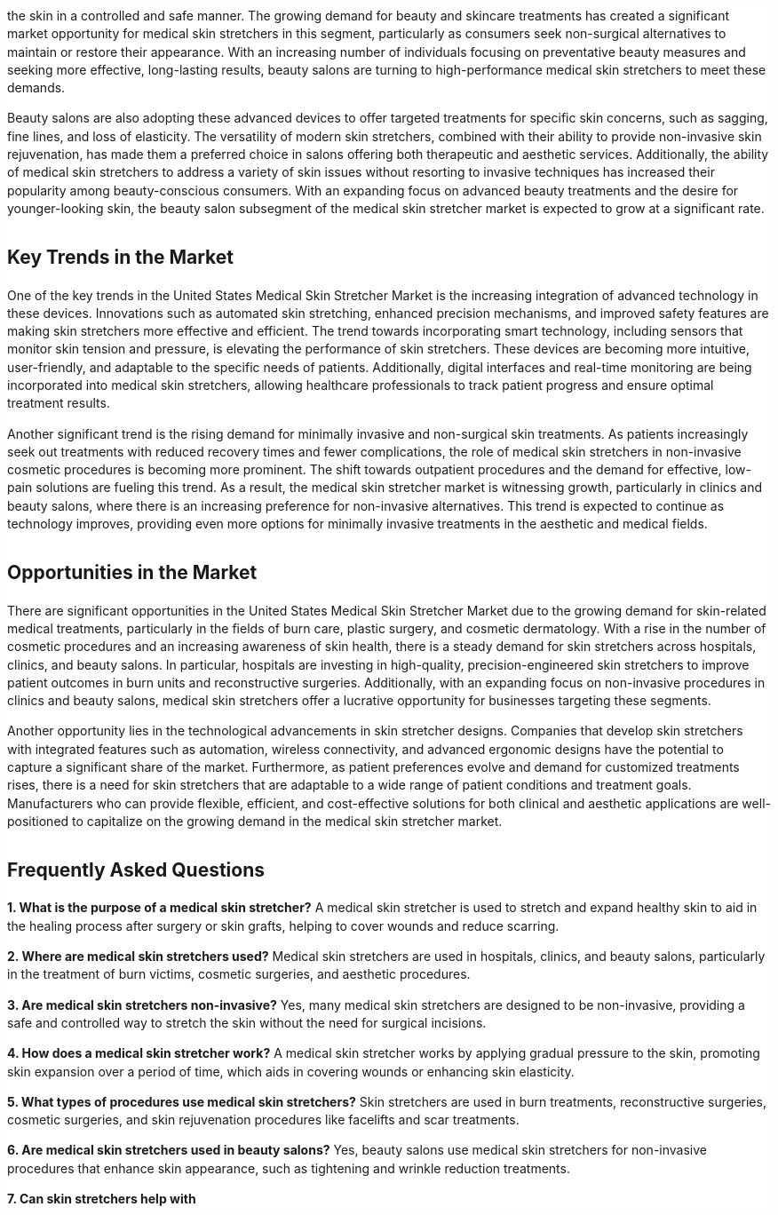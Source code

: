 the skin in a controlled and safe manner. The growing demand for beauty and skincare treatments has created a significant market opportunity for medical skin stretchers in this segment, particularly as consumers seek non-surgical alternatives to maintain or restore their appearance. With an increasing number of individuals focusing on preventative beauty measures and seeking more effective, long-lasting results, beauty salons are turning to high-performance medical skin stretchers to meet these demands.</p> <p>Beauty salons are also adopting these advanced devices to offer targeted treatments for specific skin concerns, such as sagging, fine lines, and loss of elasticity. The versatility of modern skin stretchers, combined with their ability to provide non-invasive skin rejuvenation, has made them a preferred choice in salons offering both therapeutic and aesthetic services. Additionally, the ability of medical skin stretchers to address a variety of skin issues without resorting to invasive techniques has increased their popularity among beauty-conscious consumers. With an expanding focus on advanced beauty treatments and the desire for younger-looking skin, the beauty salon subsegment of the medical skin stretcher market is expected to grow at a significant rate.</p> <h2>Key Trends in the Market</h2> <p>One of the key trends in the United States Medical Skin Stretcher Market is the increasing integration of advanced technology in these devices. Innovations such as automated skin stretching, enhanced precision mechanisms, and improved safety features are making skin stretchers more effective and efficient. The trend towards incorporating smart technology, including sensors that monitor skin tension and pressure, is elevating the performance of skin stretchers. These devices are becoming more intuitive, user-friendly, and adaptable to the specific needs of patients. Additionally, digital interfaces and real-time monitoring are being incorporated into medical skin stretchers, allowing healthcare professionals to track patient progress and ensure optimal treatment results.</p> <p>Another significant trend is the rising demand for minimally invasive and non-surgical skin treatments. As patients increasingly seek out treatments with reduced recovery times and fewer complications, the role of medical skin stretchers in non-invasive cosmetic procedures is becoming more prominent. The shift towards outpatient procedures and the demand for effective, low-pain solutions are fueling this trend. As a result, the medical skin stretcher market is witnessing growth, particularly in clinics and beauty salons, where there is an increasing preference for non-invasive alternatives. This trend is expected to continue as technology improves, providing even more options for minimally invasive treatments in the aesthetic and medical fields.</p> <h2>Opportunities in the Market</h2> <p>There are significant opportunities in the United States Medical Skin Stretcher Market due to the growing demand for skin-related medical treatments, particularly in the fields of burn care, plastic surgery, and cosmetic dermatology. With a rise in the number of cosmetic procedures and an increasing awareness of skin health, there is a steady demand for skin stretchers across hospitals, clinics, and beauty salons. In particular, hospitals are investing in high-quality, precision-engineered skin stretchers to improve patient outcomes in burn units and reconstructive surgeries. Additionally, with an expanding focus on non-invasive procedures in clinics and beauty salons, medical skin stretchers offer a lucrative opportunity for businesses targeting these segments.</p> <p>Another opportunity lies in the technological advancements in skin stretcher designs. Companies that develop skin stretchers with integrated features such as automation, wireless connectivity, and advanced ergonomic designs have the potential to capture a significant share of the market. Furthermore, as patient preferences evolve and demand for customized treatments rises, there is a need for skin stretchers that are adaptable to a wide range of patient conditions and treatment goals. Manufacturers who can provide flexible, efficient, and cost-effective solutions for both clinical and aesthetic applications are well-positioned to capitalize on the growing demand in the medical skin stretcher market.</p> <h2>Frequently Asked Questions</h2> <p><strong>1. What is the purpose of a medical skin stretcher?</strong> A medical skin stretcher is used to stretch and expand healthy skin to aid in the healing process after surgery or skin grafts, helping to cover wounds and reduce scarring.</p> <p><strong>2. Where are medical skin stretchers used?</strong> Medical skin stretchers are used in hospitals, clinics, and beauty salons, particularly in the treatment of burn victims, cosmetic surgeries, and aesthetic procedures.</p> <p><strong>3. Are medical skin stretchers non-invasive?</strong> Yes, many medical skin stretchers are designed to be non-invasive, providing a safe and controlled way to stretch the skin without the need for surgical incisions.</p> <p><strong>4. How does a medical skin stretcher work?</strong> A medical skin stretcher works by applying gradual pressure to the skin, promoting skin expansion over a period of time, which aids in covering wounds or enhancing skin elasticity.</p> <p><strong>5. What types of procedures use medical skin stretchers?</strong> Skin stretchers are used in burn treatments, reconstructive surgeries, cosmetic surgeries, and skin rejuvenation procedures like facelifts and scar treatments.</p> <p><strong>6. Are medical skin stretchers used in beauty salons?</strong> Yes, beauty salons use medical skin stretchers for non-invasive procedures that enhance skin appearance, such as tightening and wrinkle reduction treatments.</p> <p><strong>7. Can skin stretchers help with